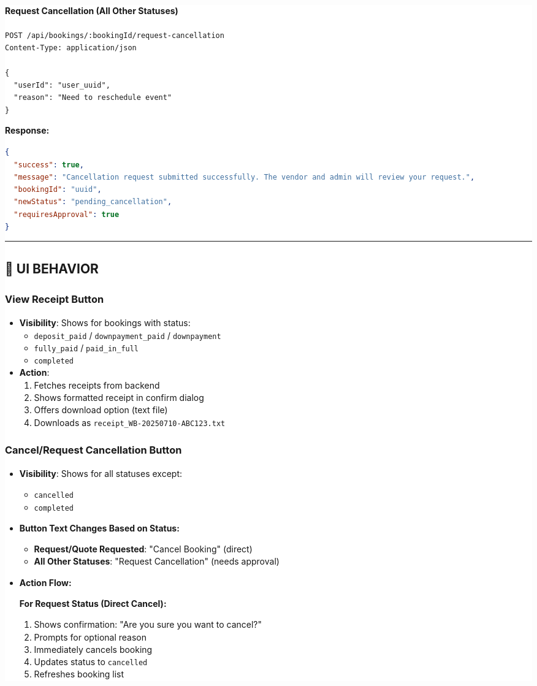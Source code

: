 #### Request Cancellation (All Other Statuses)
```http
POST /api/bookings/:bookingId/request-cancellation
Content-Type: application/json

{
  "userId": "user_uuid",
  "reason": "Need to reschedule event"
}
```

**Response:**
```json
{
  "success": true,
  "message": "Cancellation request submitted successfully. The vendor and admin will review your request.",
  "bookingId": "uuid",
  "newStatus": "pending_cancellation",
  "requiresApproval": true
}
```

---

## 🎨 UI BEHAVIOR

### View Receipt Button
- **Visibility**: Shows for bookings with status:
  - `deposit_paid` / `downpayment_paid` / `downpayment`
  - `fully_paid` / `paid_in_full`
  - `completed`
- **Action**: 
  1. Fetches receipts from backend
  2. Shows formatted receipt in confirm dialog
  3. Offers download option (text file)
  4. Downloads as `receipt_WB-20250710-ABC123.txt`

### Cancel/Request Cancellation Button
- **Visibility**: Shows for all statuses except:
  - `cancelled`
  - `completed`
  
- **Button Text Changes Based on Status:**
  - **Request/Quote Requested**: "Cancel Booking" (direct)
  - **All Other Statuses**: "Request Cancellation" (needs approval)

- **Action Flow:**

  **For Request Status (Direct Cancel):**
  1. Shows confirmation: "Are you sure you want to cancel?"
  2. Prompts for optional reason
  3. Immediately cancels booking
  4. Updates status to `cancelled`
  5. Refreshes booking list

